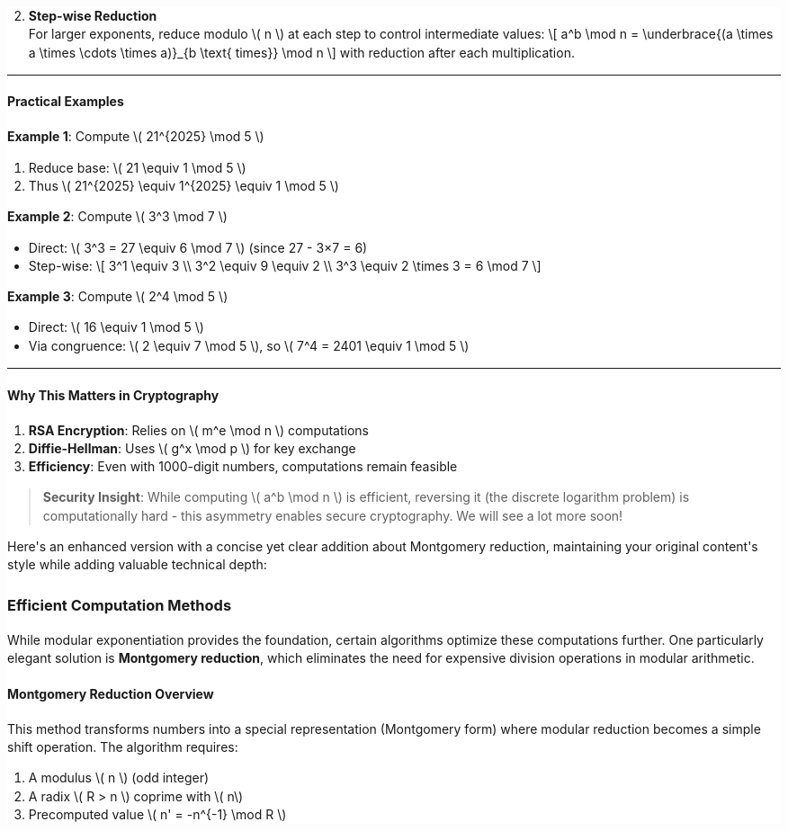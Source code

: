 2. **Step-wise Reduction**  
   For larger exponents, reduce modulo \\( n \\) at each step to control intermediate values:
   \\[
   a^b \mod n = \underbrace{(a \times a \times \cdots \times a)}_{b \text{ times}} \mod n
   \\]
   with reduction after each multiplication.

---

#### **Practical Examples**

**Example 1**: Compute \\( 21^{2025} \mod 5 \\)
1. Reduce base: \\( 21 \equiv 1 \mod 5 \\)
2. Thus \\( 21^{2025} \equiv 1^{2025} \equiv 1 \mod 5 \\)

**Example 2**: Compute \\( 3^3 \mod 7 \\)
- Direct: \\( 3^3 = 27 \equiv 6 \mod 7 \\) (since 27 - 3×7 = 6)
- Step-wise:
  \\[
  3^1 \equiv 3 \\\\
  3^2 \equiv 9 \equiv 2 \\\\
  3^3 \equiv 2 \times 3 = 6 \mod 7
  \\]

**Example 3**: Compute \\( 2^4 \mod 5 \\)
- Direct: \\( 16 \equiv 1 \mod 5 \\)
- Via congruence: \\( 2 \equiv 7 \mod 5 \\), so \\( 7^4 = 2401 \equiv 1 \mod 5 \\)

---

#### **Why This Matters in Cryptography**
1. **RSA Encryption**: Relies on \\( m^e \mod n \\) computations
2. **Diffie-Hellman**: Uses \\( g^x \mod p \\) for key exchange
3. **Efficiency**: Even with 1000-digit numbers, computations remain feasible

> **Security Insight**: While computing \\( a^b \mod n \\) is efficient, reversing it (the discrete logarithm problem) is computationally hard - this asymmetry enables secure cryptography. We will see a lot more soon!

Here's an enhanced version with a concise yet clear addition about Montgomery reduction, maintaining your original content's style while adding valuable technical depth:

### **Efficient Computation Methods**

While modular exponentiation provides the foundation, certain algorithms optimize these computations further. One particularly elegant solution is **Montgomery reduction**, which eliminates the need for expensive division operations in modular arithmetic.

#### **Montgomery Reduction Overview**
This method transforms numbers into a special representation (Montgomery form) where modular reduction becomes a simple shift operation. The algorithm requires:
1. A modulus \\( n \\) (odd integer)
2. A radix \\( R > n \\) coprime with \\( n\\)
3. Precomputed value \\( n' = -n^{-1} \mod R \\)
